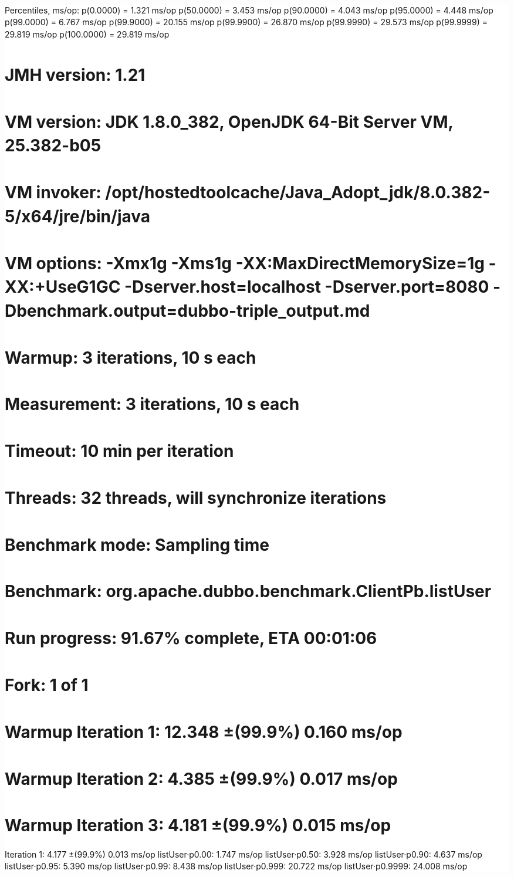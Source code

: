   Percentiles, ms/op:
      p(0.0000) =      1.321 ms/op
     p(50.0000) =      3.453 ms/op
     p(90.0000) =      4.043 ms/op
     p(95.0000) =      4.448 ms/op
     p(99.0000) =      6.767 ms/op
     p(99.9000) =     20.155 ms/op
     p(99.9900) =     26.870 ms/op
     p(99.9990) =     29.573 ms/op
     p(99.9999) =     29.819 ms/op
    p(100.0000) =     29.819 ms/op


# JMH version: 1.21
# VM version: JDK 1.8.0_382, OpenJDK 64-Bit Server VM, 25.382-b05
# VM invoker: /opt/hostedtoolcache/Java_Adopt_jdk/8.0.382-5/x64/jre/bin/java
# VM options: -Xmx1g -Xms1g -XX:MaxDirectMemorySize=1g -XX:+UseG1GC -Dserver.host=localhost -Dserver.port=8080 -Dbenchmark.output=dubbo-triple_output.md
# Warmup: 3 iterations, 10 s each
# Measurement: 3 iterations, 10 s each
# Timeout: 10 min per iteration
# Threads: 32 threads, will synchronize iterations
# Benchmark mode: Sampling time
# Benchmark: org.apache.dubbo.benchmark.ClientPb.listUser

# Run progress: 91.67% complete, ETA 00:01:06
# Fork: 1 of 1
# Warmup Iteration   1: 12.348 ±(99.9%) 0.160 ms/op
# Warmup Iteration   2: 4.385 ±(99.9%) 0.017 ms/op
# Warmup Iteration   3: 4.181 ±(99.9%) 0.015 ms/op
Iteration   1: 4.177 ±(99.9%) 0.013 ms/op
                 listUser·p0.00:   1.747 ms/op
                 listUser·p0.50:   3.928 ms/op
                 listUser·p0.90:   4.637 ms/op
                 listUser·p0.95:   5.390 ms/op
                 listUser·p0.99:   8.438 ms/op
                 listUser·p0.999:  20.722 ms/op
                 listUser·p0.9999: 24.008 ms/op